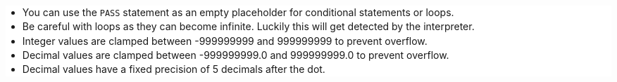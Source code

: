 - You can use the `PASS` statement as an empty placeholder for conditional statements or loops.
- Be careful with loops as they can become infinite. Luckily this will get detected by the interpreter.
- Integer values are clamped between -999999999 and 999999999 to prevent overflow.
- Decimal values are clamped between -999999999.0 and 999999999.0 to prevent overflow.
- Decimal values have a fixed precision of 5 decimals after the dot.
